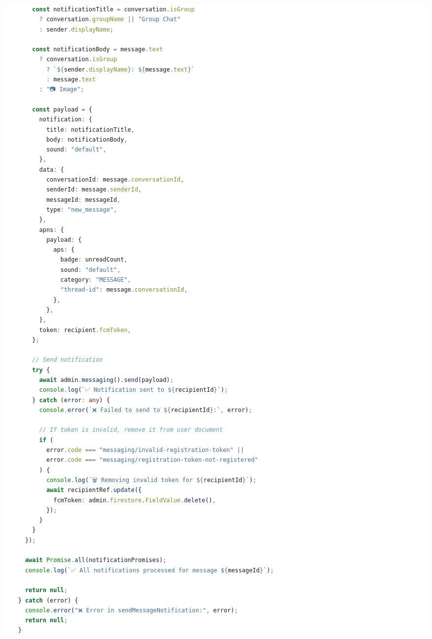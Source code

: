 ```typescript
        const notificationTitle = conversation.isGroup
          ? conversation.groupName || "Group Chat"
          : sender.displayName;

        const notificationBody = message.text
          ? conversation.isGroup
            ? `${sender.displayName}: ${message.text}`
            : message.text
          : "📷 Image";

        const payload = {
          notification: {
            title: notificationTitle,
            body: notificationBody,
            sound: "default",
          },
          data: {
            conversationId: message.conversationId,
            senderId: message.senderId,
            messageId: messageId,
            type: "new_message",
          },
          apns: {
            payload: {
              aps: {
                badge: unreadCount,
                sound: "default",
                category: "MESSAGE",
                "thread-id": message.conversationId,
              },
            },
          },
          token: recipient.fcmToken,
        };

        // Send notification
        try {
          await admin.messaging().send(payload);
          console.log(`✅ Notification sent to ${recipientId}`);
        } catch (error: any) {
          console.error(`❌ Failed to send to ${recipientId}:`, error);

          // If token is invalid, remove it from user document
          if (
            error.code === "messaging/invalid-registration-token" ||
            error.code === "messaging/registration-token-not-registered"
          ) {
            console.log(`🗑️ Removing invalid token for ${recipientId}`);
            await recipientRef.update({
              fcmToken: admin.firestore.FieldValue.delete(),
            });
          }
        }
      });

      await Promise.all(notificationPromises);
      console.log(`✅ All notifications processed for message ${messageId}`);

      return null;
    } catch (error) {
      console.error("❌ Error in sendMessageNotification:", error);
      return null;
    }
```